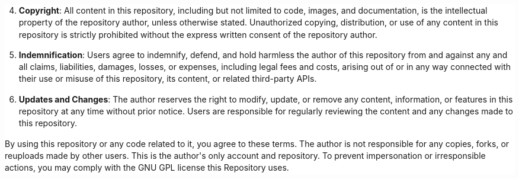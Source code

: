 4. **Copyright**: All content in this repository, including but not limited to code, images, and documentation, is the
   intellectual property of the repository author, unless otherwise stated. Unauthorized copying, distribution, or use
   of any content in this repository is strictly prohibited without the express written consent of the repository
   author.

5. **Indemnification**: Users agree to indemnify, defend, and hold harmless the author of this repository from and
   against any and all claims, liabilities, damages, losses, or expenses, including legal fees and costs, arising out of
   or in any way connected with their use or misuse of this repository, its content, or related third-party APIs.

6. **Updates and Changes**: The author reserves the right to modify, update, or remove any content, information, or
   features in this repository at any time without prior notice. Users are responsible for regularly reviewing the
   content and any changes made to this repository.

By using this repository or any code related to it, you agree to these terms. The author is not responsible for any
copies, forks, or reuploads made by other users. This is the author's only account and repository. To prevent
impersonation or irresponsible actions, you may comply with the GNU GPL license this Repository uses.
